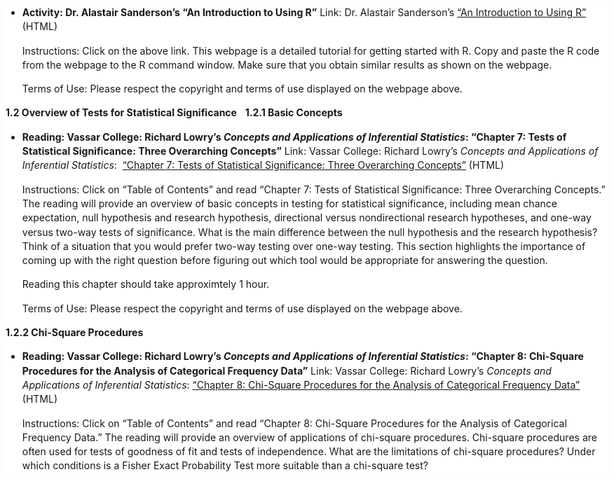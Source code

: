 -   **Activity: Dr. Alastair Sanderson’s “An Introduction to Using R”**
    Link: Dr. Alastair Sanderson’s [“An Introduction to Using
    R](http://www.sr.bham.ac.uk/~ajrs/R/r-getting_started.html)[”](http://www.sr.bham.ac.uk/~ajrs/R/r-getting_started.html)
    (HTML)  
      
     Instructions: Click on the above link. This webpage is a detailed
    tutorial for getting started with R. Copy and paste the R code from
    the webpage to the R command window. Make sure that you obtain
    similar results as shown on the webpage.  
      
     Terms of Use: Please respect the copyright and terms of use
    displayed on the webpage above.

**1.2 Overview of Tests for Statistical Significance** <span
id="1.2"></span> 
**1.2.1 Basic Concepts** <span id="1.2.1"></span> 
-   **Reading: Vassar College: Richard Lowry’s *Concepts and
    Applications of Inferential Statistics*: “Chapter 7: Tests of
    Statistical Significance: Three Overarching Concepts”**
    Link: Vassar College: Richard Lowry’s *Concepts and Applications of
    Inferential Statistics*:  [“Chapter 7: Tests of Statistical
    Significance: Three Overarching
    Concepts”](http://vassarstats.net/textbook/) (HTML)  
      
     Instructions: Click on “Table of Contents” and read “Chapter 7:
    Tests of Statistical Significance: Three Overarching Concepts.” The
    reading will provide an overview of basic concepts in testing for
    statistical significance, including mean chance expectation, null
    hypothesis and research hypothesis, directional versus
    nondirectional research hypotheses, and one-way versus two-way tests
    of significance. What is the main difference between the null
    hypothesis and the research hypothesis? Think of a situation that
    you would prefer two-way testing over one-way testing. This section
    highlights the importance of coming up with the right question
    before figuring out which tool would be appropriate for answering
    the question.  
      
     Reading this chapter should take approximtely 1 hour.   
      
     Terms of Use: Please respect the copyright and terms of use
    displayed on the webpage above.

**1.2.2 Chi-Square Procedures** <span id="1.2.2"></span> 
-   **Reading: Vassar College: Richard Lowry’s *Concepts and
    Applications of Inferential Statistics*: “Chapter 8: Chi-Square
    Procedures for the Analysis of Categorical Frequency Data”**
    Link: Vassar College: Richard Lowry’s *Concepts and Applications of
    Inferential Statistics*: [“Chapter 8: Chi-Square Procedures for the
    Analysis of Categorical Frequency
    Data”](http://vassarstats.net/textbook/) (HTML)  
      
     Instructions: Click on “Table of Contents” and read “Chapter 8:
    Chi-Square Procedures for the Analysis of Categorical Frequency
    Data.” The reading will provide an overview of applications of
    chi-square procedures. Chi-square procedures are often used for
    tests of goodness of fit and tests of independence. What are the
    limitations of chi-square procedures? Under which conditions is a
    Fisher Exact Probability Test more suitable than a chi-square
    test?  
      